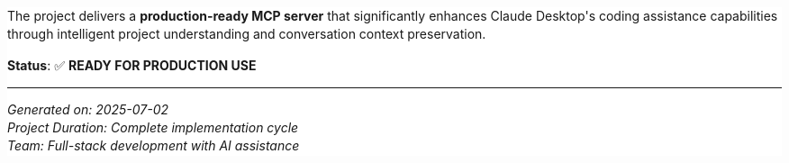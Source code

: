 The project delivers a **production-ready MCP server** that significantly enhances Claude Desktop's coding assistance capabilities through intelligent project understanding and conversation context preservation.

**Status**: ✅ **READY FOR PRODUCTION USE**

---

*Generated on: 2025-07-02*  
*Project Duration: Complete implementation cycle*  
*Team: Full-stack development with AI assistance*

